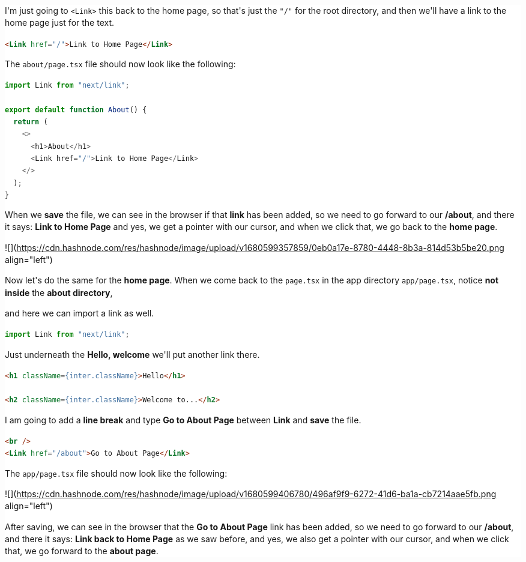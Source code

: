 I'm just going to `<Link>` this back to the home page, so that's just the `"/"` for the root directory, and then we'll have a link to the home page just for the text.

```markdown
<Link href="/">Link to Home Page</Link>
```

The `about/page.tsx` file should now look like the following:

```javascript
import Link from "next/link";

export default function About() {
  return (
    <>
      <h1>About</h1>
      <Link href="/">Link to Home Page</Link>
    </>
  );
}
```

When we **save** the file, we can see in the browser if that **link** has been added, so we need to go forward to our **/about**, and there it says: **Link to Home Page** and yes, we get a pointer with our cursor, and when we click that, we go back to the **home page**.

![](https://cdn.hashnode.com/res/hashnode/image/upload/v1680599357859/0eb0a17e-8780-4448-8b3a-814d53b5be20.png align="left")

Now let's do the same for the **home page**. When we come back to the `page.tsx` in the app directory `app/page.tsx`, notice **not inside** the **about directory**,

and here we can import a link as well.

```javascript
import Link from "next/link";
```

Just underneath the **Hello, welcome** we'll put another link there.

```markdown
<h1 className={inter.className}>Hello</h1>

<h2 className={inter.className}>Welcome to...</h2>
```

I am going to add a **line break** and type **Go to About Page** between **Link** and **save** the file.

```markdown
<br />
<Link href="/about">Go to About Page</Link>
```

The `app/page.tsx` file should now look like the following:

![](https://cdn.hashnode.com/res/hashnode/image/upload/v1680599406780/496af9f9-6272-41d6-ba1a-cb7214aae5fb.png align="left")

After saving, we can see in the browser that the **Go to About Page** link has been added, so we need to go forward to our **/about**, and there it says: **Link back to Home Page** as we saw before, and yes, we also get a pointer with our cursor, and when we click that, we go forward to the **about page**.
